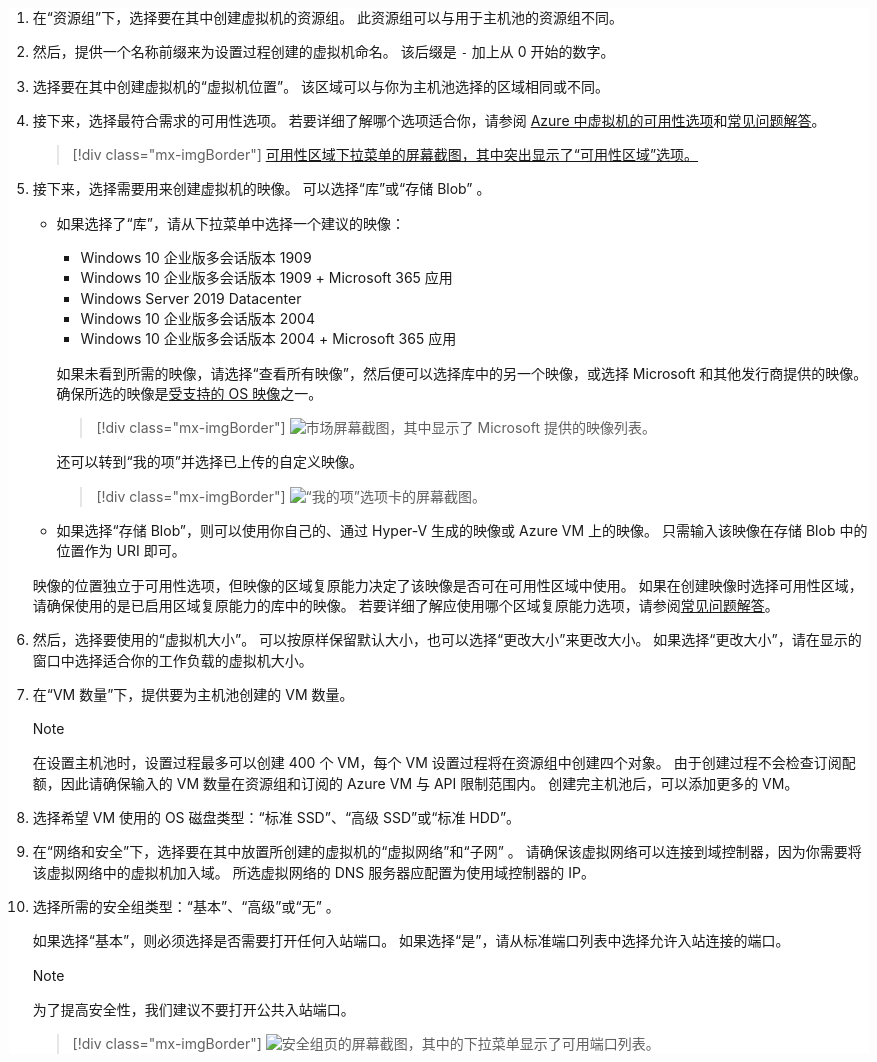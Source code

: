 1. 在“资源组”下，选择要在其中创建虚拟机的资源组。 此资源组可以与用于主机池的资源组不同。

2. 然后，提供一个名称前缀来为设置过程创建的虚拟机命名。 该后缀是 `-` 加上从 0 开始的数字。

3. 选择要在其中创建虚拟机的“虚拟机位置”。 该区域可以与你为主机池选择的区域相同或不同。
   
4. 接下来，选择最符合需求的可用性选项。 若要详细了解哪个选项适合你，请参阅 [Azure 中虚拟机的可用性选项](../virtual-machines/availability.md)和[常见问题解答](faq.md#which-availability-option-is-best-for-me)。
   
   > [!div class="mx-imgBorder"]
   > [可用性区域下拉菜单的屏幕截图，其中突出显示了“可用性区域”选项。](media/availability-zone.png)

5. 接下来，选择需要用来创建虚拟机的映像。 可以选择“库”或“存储 Blob” 。

    - 如果选择了“库”，请从下拉菜单中选择一个建议的映像：

      - Windows 10 企业版多会话版本 1909
      - Windows 10 企业版多会话版本 1909 + Microsoft 365 应用
      - Windows Server 2019 Datacenter
      - Windows 10 企业版多会话版本 2004
      - Windows 10 企业版多会话版本 2004 + Microsoft 365 应用

      如果未看到所需的映像，请选择“查看所有映像”，然后便可以选择库中的另一个映像，或选择 Microsoft 和其他发行商提供的映像。 确保所选的映像是[受支持的 OS 映像](overview.md#supported-virtual-machine-os-images)之一。

      > [!div class="mx-imgBorder"]
      > ![市场屏幕截图，其中显示了 Microsoft 提供的映像列表。](media/marketplace-images.png)

      还可以转到“我的项”并选择已上传的自定义映像。

      > [!div class="mx-imgBorder"]
      > ![“我的项”选项卡的屏幕截图。](media/my-items.png)

    - 如果选择“存储 Blob”，则可以使用你自己的、通过 Hyper-V 生成的映像或 Azure VM 上的映像。 只需输入该映像在存储 Blob 中的位置作为 URI 即可。
   
   映像的位置独立于可用性选项，但映像的区域复原能力决定了该映像是否可在可用性区域中使用。 如果在创建映像时选择可用性区域，请确保使用的是已启用区域复原能力的库中的映像。 若要详细了解应使用哪个区域复原能力选项，请参阅[常见问题解答](faq.md#which-availability-option-is-best-for-me)。

6. 然后，选择要使用的“虚拟机大小”。 可以按原样保留默认大小，也可以选择“更改大小”来更改大小。 如果选择“更改大小”，请在显示的窗口中选择适合你的工作负载的虚拟机大小。

7. 在“VM 数量”下，提供要为主机池创建的 VM 数量。

    >[!NOTE]
    >在设置主机池时，设置过程最多可以创建 400 个 VM，每个 VM 设置过程将在资源组中创建四个对象。 由于创建过程不会检查订阅配额，因此请确保输入的 VM 数量在资源组和订阅的 Azure VM 与 API 限制范围内。 创建完主机池后，可以添加更多的 VM。

8. 选择希望 VM 使用的 OS 磁盘类型：“标准 SSD”、“高级 SSD”或“标准 HDD”。

9. 在“网络和安全”下，选择要在其中放置所创建的虚拟机的“虚拟网络”和“子网” 。 请确保该虚拟网络可以连接到域控制器，因为你需要将该虚拟网络中的虚拟机加入域。 所选虚拟网络的 DNS 服务器应配置为使用域控制器的 IP。

10. 选择所需的安全组类型：“基本”、“高级”或“无”  。

    如果选择“基本”，则必须选择是否需要打开任何入站端口。 如果选择“是”，请从标准端口列表中选择允许入站连接的端口。

    >[!NOTE]
    >为了提高安全性，我们建议不要打开公共入站端口。

    > [!div class="mx-imgBorder"]
    > ![安全组页的屏幕截图，其中的下拉菜单显示了可用端口列表。](media/available-ports.png)
